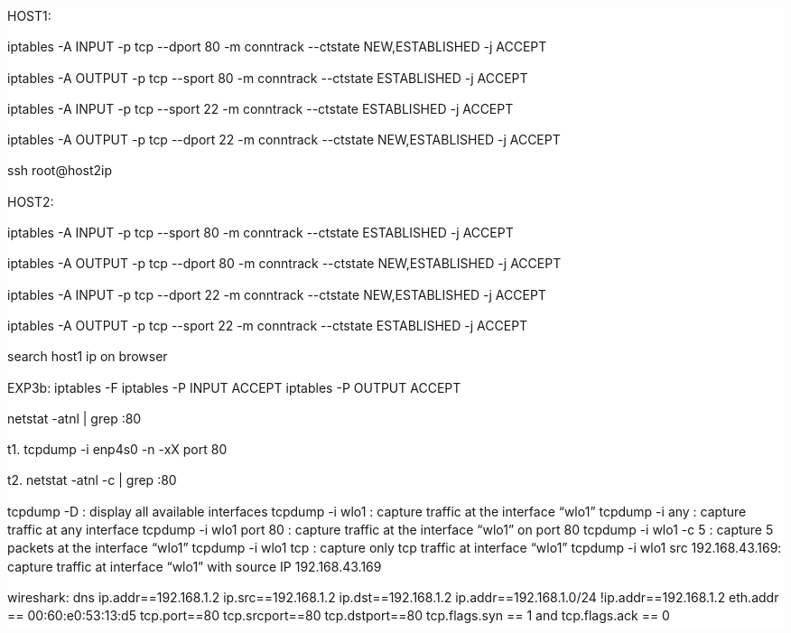 HOST1:

iptables -A INPUT -p tcp --dport 80 -m conntrack --ctstate NEW,ESTABLISHED -j ACCEPT

iptables -A OUTPUT -p tcp --sport 80 -m conntrack --ctstate ESTABLISHED -j ACCEPT

iptables -A INPUT -p tcp --sport 22 -m conntrack --ctstate ESTABLISHED -j ACCEPT

iptables -A OUTPUT -p tcp --dport 22 -m conntrack --ctstate NEW,ESTABLISHED -j ACCEPT

ssh root@host2ip

HOST2:

iptables -A INPUT -p tcp --sport 80 -m conntrack --ctstate ESTABLISHED -j ACCEPT

iptables -A OUTPUT -p tcp --dport 80 -m conntrack --ctstate NEW,ESTABLISHED -j ACCEPT

iptables -A INPUT -p tcp --dport 22 -m conntrack --ctstate NEW,ESTABLISHED -j ACCEPT

iptables -A OUTPUT -p tcp --sport 22 -m conntrack --ctstate ESTABLISHED -j ACCEPT

search host1 ip on browser



EXP3b:
iptables -F
iptables -P INPUT ACCEPT
iptables -P OUTPUT ACCEPT

netstat -atnl | grep :80

t1. tcpdump -i enp4s0 -n -xX port 80

t2. netstat -atnl -c | grep :80

tcpdump -D : display all available interfaces
tcpdump -i wlo1 : capture traffic at the interface “wlo1”
tcpdump -i any : capture traffic at any interface
tcpdump -i wlo1 port 80 : capture traffic at the interface “wlo1” on port 80
tcpdump -i wlo1 -c 5 : capture 5 packets at the interface “wlo1”
tcpdump -i wlo1 tcp : capture only tcp traffic at interface “wlo1”
tcpdump -i wlo1 src 192.168.43.169: capture traffic at interface “wlo1” with source IP 192.168.43.169 



wireshark:
 dns
 ip.addr==192.168.1.2
 ip.src==192.168.1.2
 ip.dst==192.168.1.2
 ip.addr==192.168.1.0/24
 !ip.addr==192.168.1.2
 eth.addr == 00:60:e0:53:13:d5
 tcp.port==80
 tcp.srcport==80
 tcp.dstport==80
 tcp.flags.syn == 1 and tcp.flags.ack == 0

